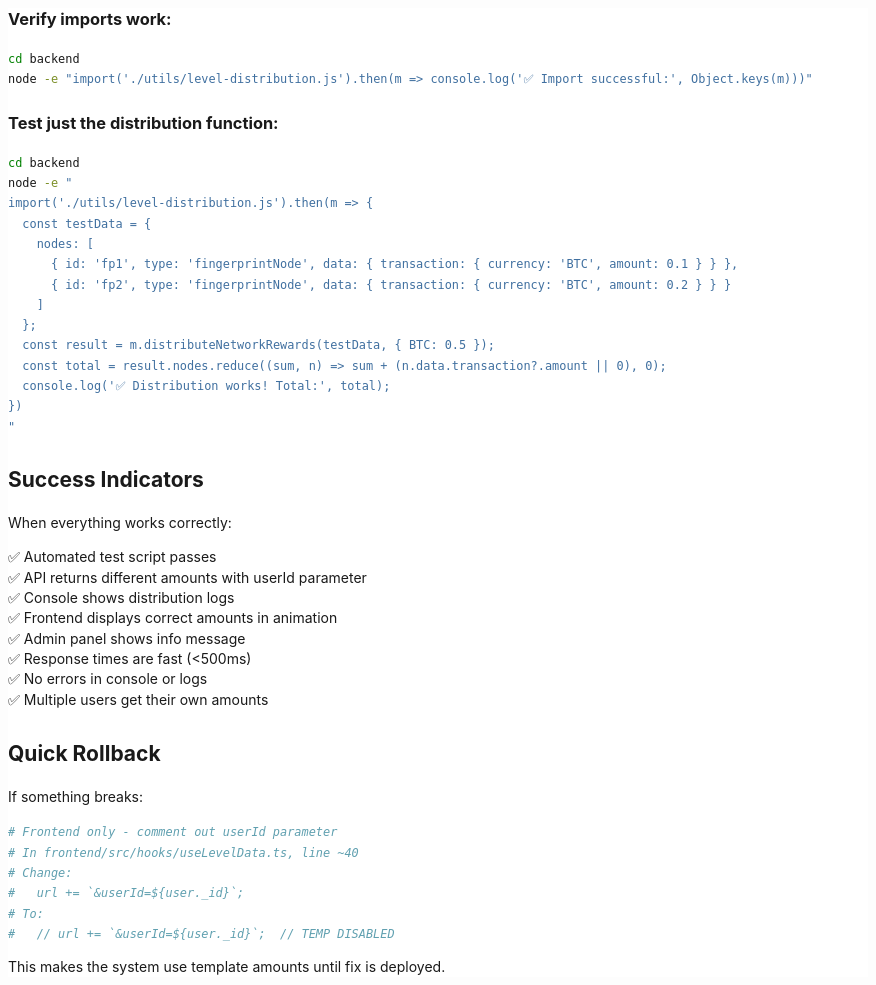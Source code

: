 ### Verify imports work:
```bash
cd backend
node -e "import('./utils/level-distribution.js').then(m => console.log('✅ Import successful:', Object.keys(m)))"
```

### Test just the distribution function:
```bash
cd backend
node -e "
import('./utils/level-distribution.js').then(m => {
  const testData = {
    nodes: [
      { id: 'fp1', type: 'fingerprintNode', data: { transaction: { currency: 'BTC', amount: 0.1 } } },
      { id: 'fp2', type: 'fingerprintNode', data: { transaction: { currency: 'BTC', amount: 0.2 } } }
    ]
  };
  const result = m.distributeNetworkRewards(testData, { BTC: 0.5 });
  const total = result.nodes.reduce((sum, n) => sum + (n.data.transaction?.amount || 0), 0);
  console.log('✅ Distribution works! Total:', total);
})
"
```

## Success Indicators

When everything works correctly:

✅ Automated test script passes  
✅ API returns different amounts with userId parameter  
✅ Console shows distribution logs  
✅ Frontend displays correct amounts in animation  
✅ Admin panel shows info message  
✅ Response times are fast (<500ms)  
✅ No errors in console or logs  
✅ Multiple users get their own amounts  

## Quick Rollback

If something breaks:

```bash
# Frontend only - comment out userId parameter
# In frontend/src/hooks/useLevelData.ts, line ~40
# Change:
#   url += `&userId=${user._id}`;
# To:
#   // url += `&userId=${user._id}`;  // TEMP DISABLED
```

This makes the system use template amounts until fix is deployed.


